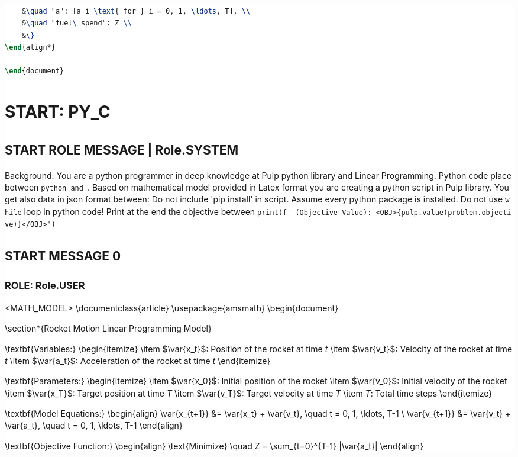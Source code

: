 ```latex
    &\quad "a": [a_i \text{ for } i = 0, 1, \ldots, T], \\
    &\quad "fuel\_spend": Z \\
    &\}
\end{align*}

\end{document}
```

# START: PY_C 
## START ROLE MESSAGE | Role.SYSTEM 
Background: You are a python programmer in deep knowledge at Pulp python library and Linear Programming. Python code place between ```python and ```. Based on mathematical model provided in Latex format you are creating a python script in Pulp library. You get also data in json format between: <DATA></DATA> Do not include 'pip install' in script. Assume every python package is installed. Do not use `while` loop in python code! Print at the end the objective between <OBJ></OBJ> `print(f' (Objective Value): <OBJ>{pulp.value(problem.objective)}</OBJ>')` 
## START MESSAGE 0 
### ROLE: Role.USER
<MATH_MODEL>
\documentclass{article}
\usepackage{amsmath}
\begin{document}

\section*{Rocket Motion Linear Programming Model}

\textbf{Variables:}
\begin{itemize}
    \item $\var{x_t}$: Position of the rocket at time $t$
    \item $\var{v_t}$: Velocity of the rocket at time $t$
    \item $\var{a_t}$: Acceleration of the rocket at time $t$
\end{itemize}

\textbf{Parameters:}
\begin{itemize}
    \item $\var{x_0}$: Initial position of the rocket
    \item $\var{v_0}$: Initial velocity of the rocket
    \item $\var{x_T}$: Target position at time $T$
    \item $\var{v_T}$: Target velocity at time $T$
    \item $T$: Total time steps
\end{itemize}

\textbf{Model Equations:}
\begin{align}
    \var{x_{t+1}} &= \var{x_t} + \var{v_t}, \quad t = 0, 1, \ldots, T-1 \\
    \var{v_{t+1}} &= \var{v_t} + \var{a_t}, \quad t = 0, 1, \ldots, T-1
\end{align}

\textbf{Objective Function:}
\begin{align}
    \text{Minimize} \quad Z = \sum_{t=0}^{T-1} |\var{a_t}|
\end{align}
